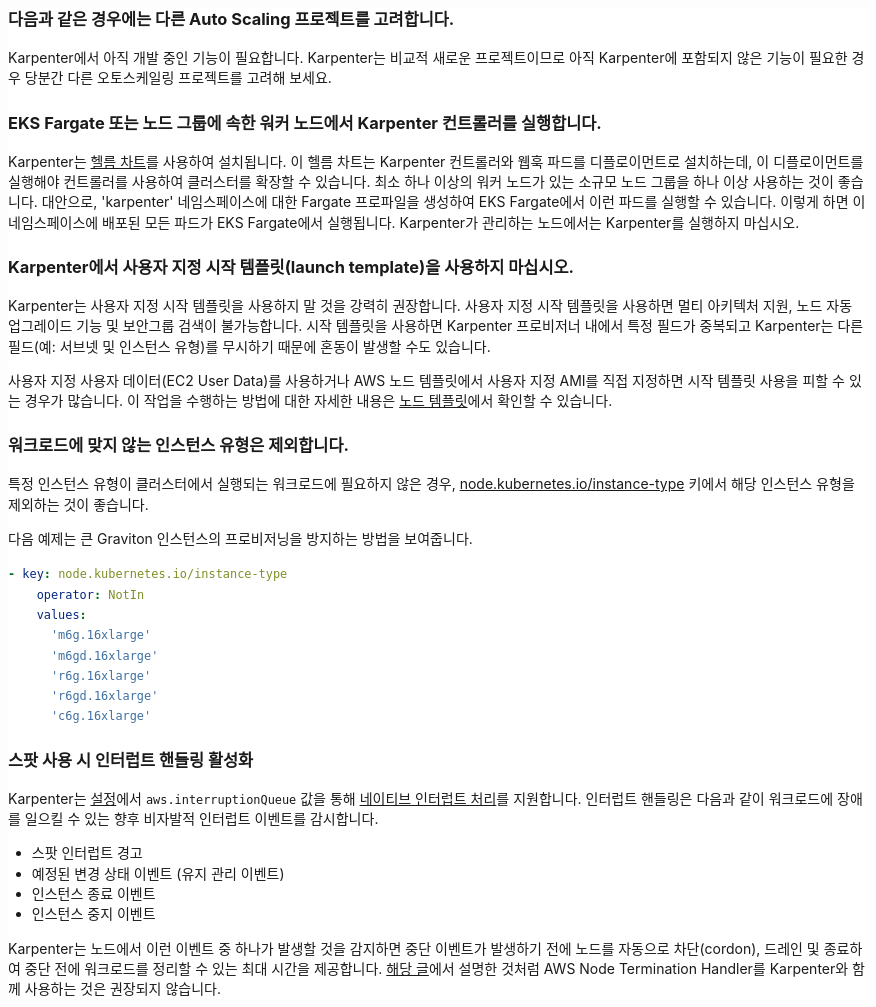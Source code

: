 ### 다음과 같은 경우에는 다른 Auto Scaling 프로젝트를 고려합니다.

Karpenter에서 아직 개발 중인 기능이 필요합니다. Karpenter는 비교적 새로운 프로젝트이므로 아직 Karpenter에 포함되지 않은 기능이 필요한 경우 당분간 다른 오토스케일링 프로젝트를 고려해 보세요.

### EKS Fargate 또는 노드 그룹에 속한 워커 노드에서 Karpenter 컨트롤러를 실행합니다.

Karpenter는 [헬름 차트](https://karpenter.sh/docs/getting-started/)를 사용하여 설치됩니다. 이 헬름 차트는 Karpenter 컨트롤러와 웹훅 파드를 디플로이먼트로 설치하는데, 이 디플로이먼트를 실행해야 컨트롤러를 사용하여 클러스터를 확장할 수 있습니다. 최소 하나 이상의 워커 노드가 있는 소규모 노드 그룹을 하나 이상 사용하는 것이 좋습니다. 대안으로, 'karpenter' 네임스페이스에 대한 Fargate 프로파일을 생성하여 EKS Fargate에서 이런 파드를 실행할 수 있습니다. 이렇게 하면 이 네임스페이스에 배포된 모든 파드가 EKS Fargate에서 실행됩니다. Karpenter가 관리하는 노드에서는 Karpenter를 실행하지 마십시오.

### Karpenter에서 사용자 지정 시작 템플릿(launch template)을 사용하지 마십시오.

Karpenter는 사용자 지정 시작 템플릿을 사용하지 말 것을 강력히 권장합니다. 사용자 지정 시작 템플릿을 사용하면 멀티 아키텍처 지원, 노드 자동 업그레이드 기능 및 보안그룹 검색이 불가능합니다. 시작 템플릿을 사용하면 Karpenter 프로비저너 내에서 특정 필드가 중복되고 Karpenter는 다른 필드(예: 서브넷 및 인스턴스 유형)를 무시하기 때문에 혼동이 발생할 수도 있습니다.

사용자 지정 사용자 데이터(EC2 User Data)를 사용하거나 AWS 노드 템플릿에서 사용자 지정 AMI를 직접 지정하면 시작 템플릿 사용을 피할 수 있는 경우가 많습니다. 이 작업을 수행하는 방법에 대한 자세한 내용은 [노드 템플릿](https://karpenter.sh/docs/concepts/node-templates)에서 확인할 수 있습니다.


### 워크로드에 맞지 않는 인스턴스 유형은 제외합니다.

특정 인스턴스 유형이 클러스터에서 실행되는 워크로드에 필요하지 않은 경우, [node.kubernetes.io/instance-type](http://node.kubernetes.io/instance-type) 키에서 해당 인스턴스 유형을 제외하는 것이 좋습니다.

다음 예제는 큰 Graviton 인스턴스의 프로비저닝을 방지하는 방법을 보여줍니다.

```yaml
- key: node.kubernetes.io/instance-type
    operator: NotIn
    values:
      'm6g.16xlarge'
      'm6gd.16xlarge'
      'r6g.16xlarge'
      'r6gd.16xlarge'
      'c6g.16xlarge'
```

### 스팟 사용 시 인터럽트 핸들링 활성화

Karpenter는 [설정](https://karpenter.sh/docs/concepts/settings/#configmap)에서 `aws.interruptionQueue` 값을 통해 [네이티브 인터럽트 처리](https://karpenter.sh/docs/concepts/deprovisioning/#interruption)를 지원합니다. 인터럽트 핸들링은 다음과 같이 워크로드에 장애를 일으킬 수 있는 향후 비자발적 인터럽트 이벤트를 감시합니다.

* 스팟 인터럽트 경고
* 예정된 변경 상태 이벤트 (유지 관리 이벤트)
* 인스턴스 종료 이벤트
* 인스턴스 중지 이벤트

Karpenter는 노드에서 이런 이벤트 중 하나가 발생할 것을 감지하면 중단 이벤트가 발생하기 전에 노드를 자동으로 차단(cordon), 드레인 및 종료하여 중단 전에 워크로드를 정리할 수 있는 최대 시간을 제공합니다. [해당 글](https://karpenter.sh/docs/faq/#interruption-handling)에서 설명한 것처럼 AWS Node Termination Handler를 Karpenter와 함께 사용하는 것은 권장되지 않습니다.
